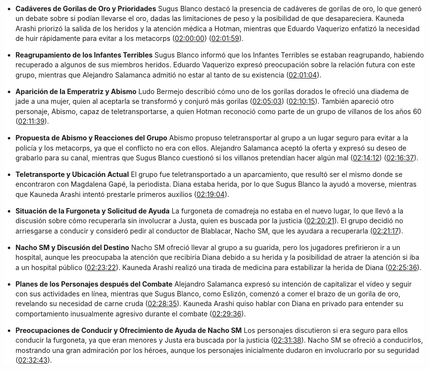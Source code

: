 * **Cadáveres de Gorilas de Oro y Prioridades** Sugus Blanco destacó la presencia de cadáveres de gorilas de oro, lo que generó un debate sobre si podían llevarse el oro, dadas las limitaciones de peso y la posibilidad de que desapareciera. Kauneda Arashi priorizó la salida de los heridos y la atención médica a Hotman, mientras que Eduardo Vaquerizo enfatizó la necesidad de huir rápidamente para evitar a los metacorps ([02:00:00](?tab=t.s4goln3a2akb#heading=h.rtkryuxvc2lq)) ([02:01:59](?tab=t.s4goln3a2akb#heading=h.pbg7mmt46r7l)).

* **Reagrupamiento de los Infantes Terribles** Sugus Blanco informó que los Infantes Terribles se estaban reagrupando, habiendo recuperado a algunos de sus miembros heridos. Eduardo Vaquerizo expresó preocupación sobre la relación futura con este grupo, mientras que Alejandro Salamanca admitió no estar al tanto de su existencia ([02:01:04](?tab=t.s4goln3a2akb#heading=h.6uruqn9576j5)).

* **Aparición de la Emperatriz y Abismo** Ludo Bermejo describió cómo uno de los gorilas dorados le ofreció una diadema de jade a una mujer, quien al aceptarla se transformó y conjuró más gorilas ([02:05:03](?tab=t.s4goln3a2akb#heading=h.4d1lb4srcft2)) ([02:10:15](?tab=t.s4goln3a2akb#heading=h.g2445dbjfa9q)). También apareció otro personaje, Abismo, capaz de teletransportarse, a quien Hotman reconoció como parte de un grupo de villanos de los años 60 ([02:11:39](?tab=t.s4goln3a2akb#heading=h.1u8lxg3ull9k)).

* **Propuesta de Abismo y Reacciones del Grupo** Abismo propuso teletransportar al grupo a un lugar seguro para evitar a la policía y los metacorps, ya que el conflicto no era con ellos. Alejandro Salamanca aceptó la oferta y expresó su deseo de grabarlo para su canal, mientras que Sugus Blanco cuestionó si los villanos pretendían hacer algún mal ([02:14:12](?tab=t.s4goln3a2akb#heading=h.8rs26y5cwk40)) ([02:16:37](?tab=t.s4goln3a2akb#heading=h.1a1jg7rxa8zp)).

* **Teletransporte y Ubicación Actual** El grupo fue teletransportado a un aparcamiento, que resultó ser el mismo donde se encontraron con Magdalena Gapé, la periodista. Diana estaba herida, por lo que Sugus Blanco la ayudó a moverse, mientras que Kauneda Arashi intentó prestarle primeros auxilios ([02:19:04](?tab=t.s4goln3a2akb#heading=h.pd28adfvhwm1)).

* **Situación de la Furgoneta y Solicitud de Ayuda** La furgoneta de comadreja no estaba en el nuevo lugar, lo que llevó a la discusión sobre cómo recuperarla sin involucrar a Justa, quien es buscada por la justicia ([02:20:21](?tab=t.s4goln3a2akb#heading=h.6c4kl493xpxx)). El grupo decidió no arriesgarse a conducir y consideró pedir al conductor de Blablacar, Nacho SM, que les ayudara a recuperarla ([02:21:17](?tab=t.s4goln3a2akb#heading=h.utp138p4rje)).

* **Nacho SM y Discusión del Destino** Nacho SM ofreció llevar al grupo a su guarida, pero los jugadores prefirieron ir a un hospital, aunque les preocupaba la atención que recibiría Diana debido a su herida y la posibilidad de atraer la atención si iba a un hospital público ([02:23:22](?tab=t.s4goln3a2akb#heading=h.jx1l225eutg3)). Kauneda Arashi realizó una tirada de medicina para estabilizar la herida de Diana ([02:25:36](?tab=t.s4goln3a2akb#heading=h.f4l45w7qqe81)).

* **Planes de los Personajes después del Combate** Alejandro Salamanca expresó su intención de capitalizar el vídeo y seguir con sus actividades en línea, mientras que Sugus Blanco, como Eslizón, comenzó a comer el brazo de un gorila de oro, revelando su necesidad de carne cruda ([02:28:35](?tab=t.s4goln3a2akb#heading=h.bf9z8rsxeymq)). Kauneda Arashi quiso hablar con Diana en privado para entender su comportamiento inusualmente agresivo durante el combate ([02:29:36](?tab=t.s4goln3a2akb#heading=h.w6oph6z9y1em)).

* **Preocupaciones de Conducir y Ofrecimiento de Ayuda de Nacho SM** Los personajes discutieron si era seguro para ellos conducir la furgoneta, ya que eran menores y Justa era buscada por la justicia ([02:31:38](?tab=t.s4goln3a2akb#heading=h.vkeako6lfc5i)). Nacho SM se ofreció a conducirlos, mostrando una gran admiración por los héroes, aunque los personajes inicialmente dudaron en involucrarlo por su seguridad ([02:32:43](?tab=t.s4goln3a2akb#heading=h.b2ohqvjurcc3)).
